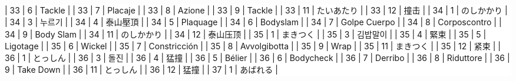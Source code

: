 | 33      | 6                 | Tackle                       |
| 33      | 7                 | Placaje                      |
| 33      | 8                 | Azione                       |
| 33      | 9                 | Tackle                       |
| 33      | 11                | たいあたり                        |
| 33      | 12                | 撞击                           |
| 34      | 1                 | のしかかり                        |
| 34      | 3                 | 누르기                          |
| 34      | 4                 | 泰山壓頂                         |
| 34      | 5                 | Plaquage                     |
| 34      | 6                 | Bodyslam                     |
| 34      | 7                 | Golpe Cuerpo                 |
| 34      | 8                 | Corposcontro                 |
| 34      | 9                 | Body Slam                    |
| 34      | 11                | のしかかり                        |
| 34      | 12                | 泰山压顶                         |
| 35      | 1                 | まきつく                         |
| 35      | 3                 | 김밥말이                         |
| 35      | 4                 | 緊束                           |
| 35      | 5                 | Ligotage                     |
| 35      | 6                 | Wickel                       |
| 35      | 7                 | Constricción                 |
| 35      | 8                 | Avvolgibotta                 |
| 35      | 9                 | Wrap                         |
| 35      | 11                | まきつく                         |
| 35      | 12                | 紧束                           |
| 36      | 1                 | とっしん                         |
| 36      | 3                 | 돌진                           |
| 36      | 4                 | 猛撞                           |
| 36      | 5                 | Bélier                       |
| 36      | 6                 | Bodycheck                    |
| 36      | 7                 | Derribo                      |
| 36      | 8                 | Riduttore                    |
| 36      | 9                 | Take Down                    |
| 36      | 11                | とっしん                         |
| 36      | 12                | 猛撞                           |
| 37      | 1                 | あばれる                         |